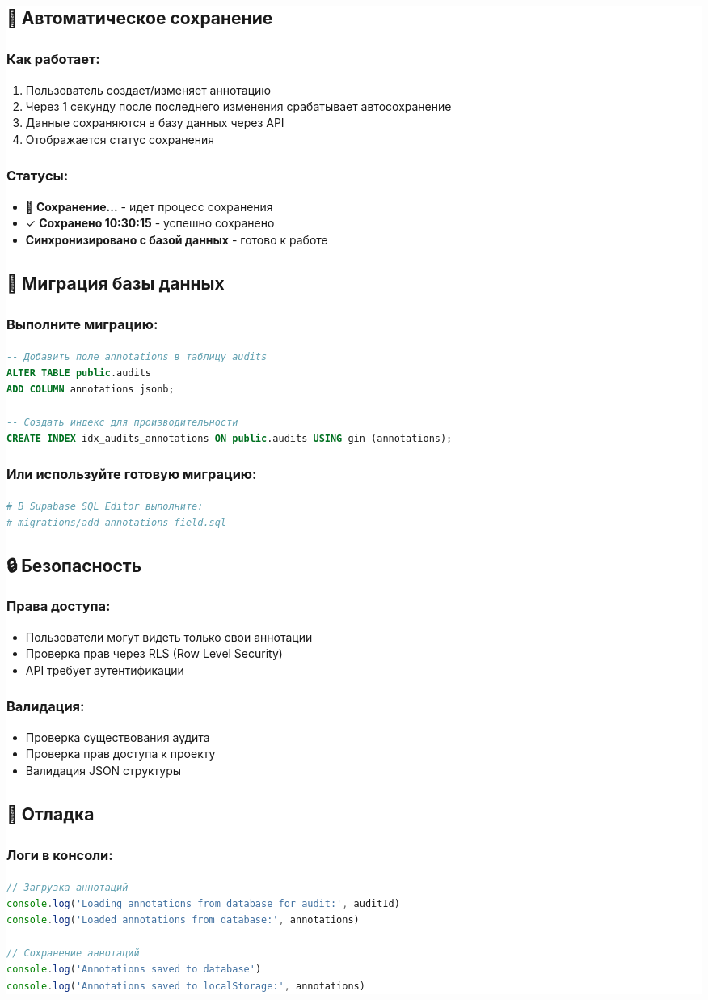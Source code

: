## 🔄 Автоматическое сохранение

### **Как работает:**
1. Пользователь создает/изменяет аннотацию
2. Через 1 секунду после последнего изменения срабатывает автосохранение
3. Данные сохраняются в базу данных через API
4. Отображается статус сохранения

### **Статусы:**
- 💾 **Сохранение...** - идет процесс сохранения
- ✓ **Сохранено 10:30:15** - успешно сохранено
- **Синхронизировано с базой данных** - готово к работе

## 🚀 Миграция базы данных

### **Выполните миграцию:**
```sql
-- Добавить поле annotations в таблицу audits
ALTER TABLE public.audits 
ADD COLUMN annotations jsonb;

-- Создать индекс для производительности
CREATE INDEX idx_audits_annotations ON public.audits USING gin (annotations);
```

### **Или используйте готовую миграцию:**
```bash
# В Supabase SQL Editor выполните:
# migrations/add_annotations_field.sql
```

## 🔒 Безопасность

### **Права доступа:**
- Пользователи могут видеть только свои аннотации
- Проверка прав через RLS (Row Level Security)
- API требует аутентификации

### **Валидация:**
- Проверка существования аудита
- Проверка прав доступа к проекту
- Валидация JSON структуры

## 🐛 Отладка

### **Логи в консоли:**
```javascript
// Загрузка аннотаций
console.log('Loading annotations from database for audit:', auditId)
console.log('Loaded annotations from database:', annotations)

// Сохранение аннотаций
console.log('Annotations saved to database')
console.log('Annotations saved to localStorage:', annotations)
```
